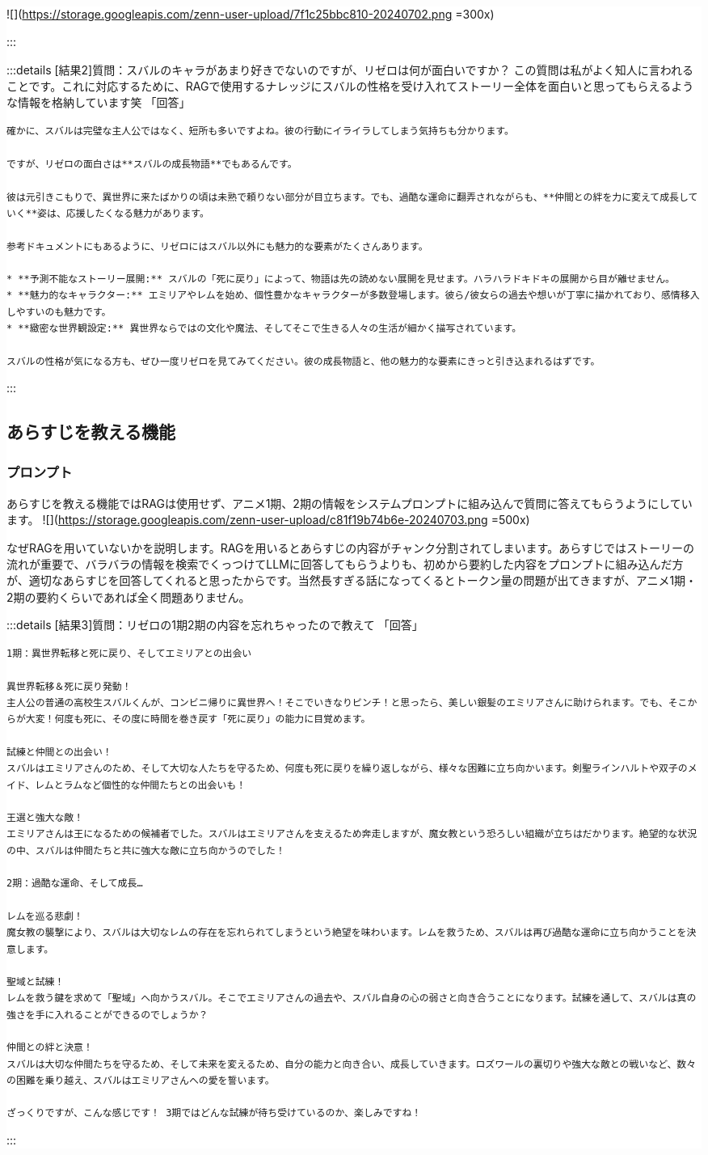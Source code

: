 ![](https://storage.googleapis.com/zenn-user-upload/7f1c25bbc810-20240702.png =300x)

:::

:::details [結果2]質問：スバルのキャラがあまり好きでないのですが、リゼロは何が面白いですか？
この質問は私がよく知人に言われることです。これに対応するために、RAGで使用するナレッジにスバルの性格を受け入れてストーリー全体を面白いと思ってもらえるような情報を格納しています笑
「回答」
```
確かに、スバルは完璧な主人公ではなく、短所も多いですよね。彼の行動にイライラしてしまう気持ちも分かります。

ですが、リゼロの面白さは**スバルの成長物語**でもあるんです。

彼は元引きこもりで、異世界に来たばかりの頃は未熟で頼りない部分が目立ちます。でも、過酷な運命に翻弄されながらも、**仲間との絆を力に変えて成長していく**姿は、応援したくなる魅力があります。

参考ドキュメントにもあるように、リゼロにはスバル以外にも魅力的な要素がたくさんあります。

* **予測不能なストーリー展開:** スバルの「死に戻り」によって、物語は先の読めない展開を見せます。ハラハラドキドキの展開から目が離せません。
* **魅力的なキャラクター:** エミリアやレムを始め、個性豊かなキャラクターが多数登場します。彼ら/彼女らの過去や想いが丁寧に描かれており、感情移入しやすいのも魅力です。
* **緻密な世界観設定:** 異世界ならではの文化や魔法、そしてそこで生きる人々の生活が細かく描写されています。

スバルの性格が気になる方も、ぜひ一度リゼロを見てみてください。彼の成長物語と、他の魅力的な要素にきっと引き込まれるはずです。
```
:::

## あらすじを教える機能
### プロンプト
あらすじを教える機能ではRAGは使用せず、アニメ1期、2期の情報をシステムプロンプトに組み込んで質問に答えてもらうようにしています。
![](https://storage.googleapis.com/zenn-user-upload/c81f19b74b6e-20240703.png =500x)

なぜRAGを用いていないかを説明します。RAGを用いるとあらすじの内容がチャンク分割されてしまいます。あらすじではストーリーの流れが重要で、バラバラの情報を検索でくっつけてLLMに回答してもらうよりも、初めから要約した内容をプロンプトに組み込んだ方が、適切なあらすじを回答してくれると思ったからです。当然長すぎる話になってくるとトークン量の問題が出てきますが、アニメ1期・2期の要約くらいであれば全く問題ありません。

:::details [結果3]質問：リゼロの1期2期の内容を忘れちゃったので教えて
「回答」
```
1期：異世界転移と死に戻り、そしてエミリアとの出会い

異世界転移＆死に戻り発動！
主人公の普通の高校生スバルくんが、コンビニ帰りに異世界へ！そこでいきなりピンチ！と思ったら、美しい銀髪のエミリアさんに助けられます。でも、そこからが大変！何度も死に、その度に時間を巻き戻す「死に戻り」の能力に目覚めます。

試練と仲間との出会い！
スバルはエミリアさんのため、そして大切な人たちを守るため、何度も死に戻りを繰り返しながら、様々な困難に立ち向かいます。剣聖ラインハルトや双子のメイド、レムとラムなど個性的な仲間たちとの出会いも！

王選と強大な敵！
エミリアさんは王になるための候補者でした。スバルはエミリアさんを支えるため奔走しますが、魔女教という恐ろしい組織が立ちはだかります。絶望的な状況の中、スバルは仲間たちと共に強大な敵に立ち向かうのでした！

2期：過酷な運命、そして成長…

レムを巡る悲劇！
魔女教の襲撃により、スバルは大切なレムの存在を忘れられてしまうという絶望を味わいます。レムを救うため、スバルは再び過酷な運命に立ち向かうことを決意します。

聖域と試練！
レムを救う鍵を求めて「聖域」へ向かうスバル。そこでエミリアさんの過去や、スバル自身の心の弱さと向き合うことになります。試練を通して、スバルは真の強さを手に入れることができるのでしょうか？

仲間との絆と決意！
スバルは大切な仲間たちを守るため、そして未来を変えるため、自分の能力と向き合い、成長していきます。ロズワールの裏切りや強大な敵との戦いなど、数々の困難を乗り越え、スバルはエミリアさんへの愛を誓います。

ざっくりですが、こんな感じです！ 3期ではどんな試練が待ち受けているのか、楽しみですね！
```
:::